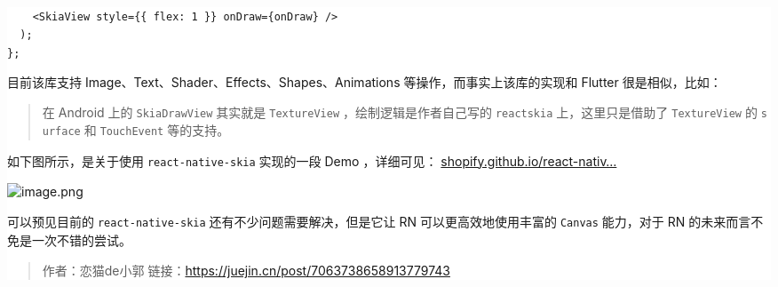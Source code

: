 ```
    <SkiaView style={{ flex: 1 }} onDraw={onDraw} />
  );
};

```

目前该库支持 Image、Text、Shader、Effects、Shapes、Animations 等操作，而事实上该库的实现和 Flutter 很是相似，比如：

> 在 Android 上的 `SkiaDrawView` 其实就是 `TextureView` ，绘制逻辑是作者自己写的 `reactskia` 上，这里只是借助了 `TextureView` 的 `surface` 和 `TouchEvent` 等的支持。

如下图所示，是关于使用 `react-native-skia` 实现的一段 Demo ，详细可见： [shopify.github.io/react-nativ…](https://shopify.github.io/react-native-skia/)

![image.png](https://upload-images.jianshu.io/upload_images/10024246-630699084d087e23.png?imageMogr2/auto-orient/strip%7CimageView2/2/w/1240)

可以预见目前的 `react-native-skia` 还有不少问题需要解决，但是它让 RN 可以更高效地使用丰富的 `Canvas` 能力，对于 RN 的未来而言不免是一次不错的尝试。

>作者：恋猫de小郭
链接：https://juejin.cn/post/7063738658913779743
